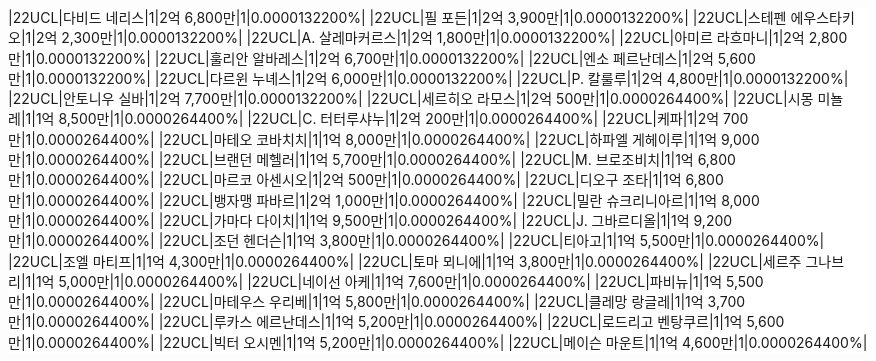 |22UCL|다비드 네리스|1|2억 6,800만|1|0.0000132200%|
|22UCL|필 포든|1|2억 3,900만|1|0.0000132200%|
|22UCL|스테펜 에우스타키오|1|2억 2,300만|1|0.0000132200%|
|22UCL|A. 살레마커르스|1|2억 1,800만|1|0.0000132200%|
|22UCL|아미르 라흐마니|1|2억 2,800만|1|0.0000132200%|
|22UCL|훌리안 알바레스|1|2억 6,700만|1|0.0000132200%|
|22UCL|엔소 페르난데스|1|2억 5,600만|1|0.0000132200%|
|22UCL|다르윈 누녜스|1|2억 6,000만|1|0.0000132200%|
|22UCL|P. 칼룰루|1|2억 4,800만|1|0.0000132200%|
|22UCL|안토니우 실바|1|2억 7,700만|1|0.0000132200%|
|22UCL|세르히오 라모스|1|2억 500만|1|0.0000264400%|
|22UCL|시몽 미뇰레|1|1억 8,500만|1|0.0000264400%|
|22UCL|C. 터터루샤누|1|2억 200만|1|0.0000264400%|
|22UCL|케파|1|2억 700만|1|0.0000264400%|
|22UCL|마테오 코바치치|1|1억 8,000만|1|0.0000264400%|
|22UCL|하파엘 게헤이루|1|1억 9,000만|1|0.0000264400%|
|22UCL|브랜던 메헬러|1|1억 5,700만|1|0.0000264400%|
|22UCL|M. 브로조비치|1|1억 6,800만|1|0.0000264400%|
|22UCL|마르코 아센시오|1|2억 500만|1|0.0000264400%|
|22UCL|디오구 조타|1|1억 6,800만|1|0.0000264400%|
|22UCL|뱅자맹 파바르|1|2억 1,000만|1|0.0000264400%|
|22UCL|밀란 슈크리니아르|1|1억 8,000만|1|0.0000264400%|
|22UCL|가마다 다이치|1|1억 9,500만|1|0.0000264400%|
|22UCL|J. 그바르디올|1|1억 9,200만|1|0.0000264400%|
|22UCL|조던 헨더슨|1|1억 3,800만|1|0.0000264400%|
|22UCL|티아고|1|1억 5,500만|1|0.0000264400%|
|22UCL|조엘 마티프|1|1억 4,300만|1|0.0000264400%|
|22UCL|토마 뫼니에|1|1억 3,800만|1|0.0000264400%|
|22UCL|세르주 그나브리|1|1억 5,000만|1|0.0000264400%|
|22UCL|네이선 아케|1|1억 7,600만|1|0.0000264400%|
|22UCL|파비뉴|1|1억 5,500만|1|0.0000264400%|
|22UCL|마테우스 우리베|1|1억 5,800만|1|0.0000264400%|
|22UCL|클레망 랑글레|1|1억 3,700만|1|0.0000264400%|
|22UCL|루카스 에르난데스|1|1억 5,200만|1|0.0000264400%|
|22UCL|로드리고 벤탕쿠르|1|1억 5,600만|1|0.0000264400%|
|22UCL|빅터 오시멘|1|1억 5,200만|1|0.0000264400%|
|22UCL|메이슨 마운트|1|1억 4,600만|1|0.0000264400%|